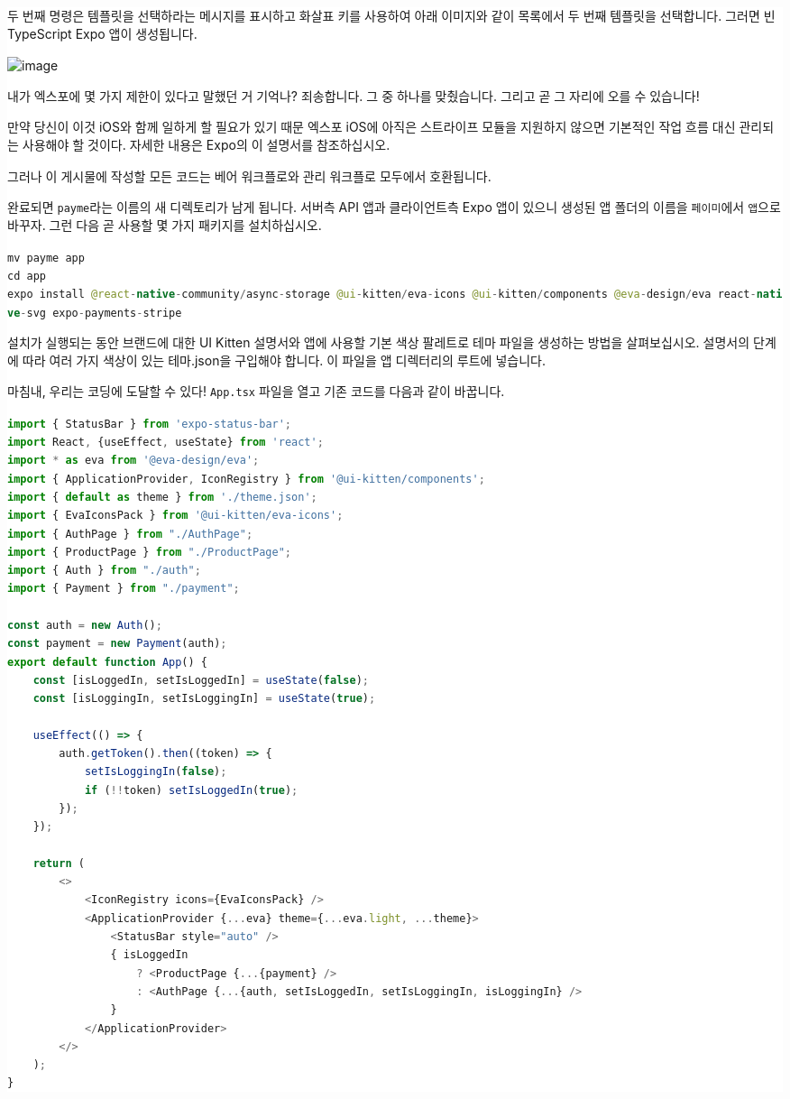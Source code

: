 두 번째 명령은 템플릿을 선택하라는 메시지를 표시하고 화살표 키를 사용하여 아래 이미지와 같이 목록에서 두 번째 템플릿을 선택합니다. 그러면 빈 TypeScript Expo 앱이 생성됩니다.

![image](https://i0.wp.com/blog.logrocket.com/wp-content/uploads/2020/10/blank-typescript-expo-app.png?resize=730%2C122&ssl=1)

내가 엑스포에 몇 가지 제한이 있다고 말했던 거 기억나? 죄송합니다. 그 중 하나를 맞췄습니다. 그리고 곧 그 자리에 오를 수 있습니다!

만약 당신이 이것 iOS와 함께 일하게 할 필요가 있기 때문 엑스포 iOS에 아직은 스트라이프 모듈을 지원하지 않으면 기본적인 작업 흐름 대신 관리되는 사용해야 할 것이다. 자세한 내용은 Expo의 이 설명서를 참조하십시오.

그러나 이 게시물에 작성할 모든 코드는 베어 워크플로와 관리 워크플로 모두에서 호환됩니다.

완료되면 `payme`라는 이름의 새 디렉토리가 남게 됩니다. 서버측 API 앱과 클라이언트측 Expo 앱이 있으니 생성된 앱 폴더의 이름을 `페이미`에서 `앱`으로 바꾸자. 그런 다음 곧 사용할 몇 가지 패키지를 설치하십시오.

```java
mv payme app
cd app
expo install @react-native-community/async-storage @ui-kitten/eva-icons @ui-kitten/components @eva-design/eva react-native-svg expo-payments-stripe
```

설치가 실행되는 동안 브랜드에 대한 UI Kitten 설명서와 앱에 사용할 기본 색상 팔레트로 테마 파일을 생성하는 방법을 살펴보십시오. 설명서의 단계에 따라 여러 가지 색상이 있는 테마.json을 구입해야 합니다. 이 파일을 앱 디렉터리의 루트에 넣습니다.

마침내, 우리는 코딩에 도달할 수 있다! `App.tsx` 파일을 열고 기존 코드를 다음과 같이 바꿉니다.

```js
import { StatusBar } from 'expo-status-bar';
import React, {useEffect, useState} from 'react';
import * as eva from '@eva-design/eva';
import { ApplicationProvider, IconRegistry } from '@ui-kitten/components';
import { default as theme } from './theme.json';
import { EvaIconsPack } from '@ui-kitten/eva-icons';
import { AuthPage } from "./AuthPage";
import { ProductPage } from "./ProductPage";
import { Auth } from "./auth";
import { Payment } from "./payment";

const auth = new Auth();
const payment = new Payment(auth);
export default function App() {
    const [isLoggedIn, setIsLoggedIn] = useState(false);
    const [isLoggingIn, setIsLoggingIn] = useState(true);

    useEffect(() => {
        auth.getToken().then((token) => {
            setIsLoggingIn(false);
            if (!!token) setIsLoggedIn(true);
        });
    });

    return (
        <>
            <IconRegistry icons={EvaIconsPack} />
            <ApplicationProvider {...eva} theme={...eva.light, ...theme}>
                <StatusBar style="auto" />
                { isLoggedIn
                    ? <ProductPage {...{payment} />
                    : <AuthPage {...{auth, setIsLoggedIn, setIsLoggingIn, isLoggingIn} />
                }
            </ApplicationProvider>
        </>
    );
}
```
